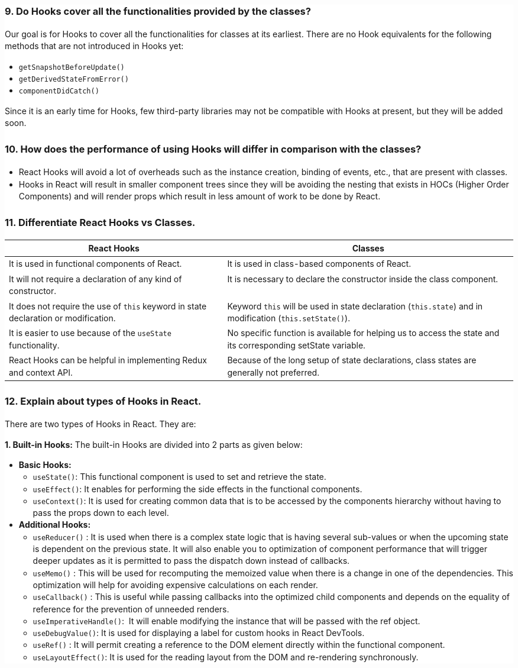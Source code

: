 ### 9\. Do Hooks cover all the functionalities provided by the classes?

Our goal is for Hooks to cover all the functionalities for classes at its earliest. There are no Hook equivalents for the following methods that are not introduced in Hooks yet:

- `getSnapshotBeforeUpdate()`
- `getDerivedStateFromError()`
- `componentDidCatch()`

Since it is an early time for Hooks, few third-party libraries may not be compatible with Hooks at present, but they will be added soon.

### 10\. How does the performance of using Hooks will differ in comparison with the classes?

- React Hooks will avoid a lot of overheads such as the instance creation, binding of events, etc., that are present with classes.
- Hooks in React will result in smaller component trees since they will be avoiding the nesting that exists in HOCs (Higher Order Components) and will render props which result in less amount of work to be done by React.

### 11\. Differentiate React Hooks vs Classes.

| React Hooks                                                                         | Classes                                                                                                       |
| ----------------------------------------------------------------------------------- | ------------------------------------------------------------------------------------------------------------- |
| It is used in functional components of React.                                       | It is used in class-based components of React.                                                                |
| It will not require a declaration of any kind of constructor.                       | It is necessary to declare the constructor inside the class component.                                        |
| It does not require the use of `this` keyword in state declaration or modification. | Keyword `this` will be used in state declaration (`this.state`) and in modification (`this.setState()`).      |
| It is easier to use because of the `useState` functionality.                        | No specific function is available for helping us to access the state and its corresponding setState variable. |
| React Hooks can be helpful in implementing Redux and context API.                   | Because of the long setup of state declarations, class states are generally not preferred.                    |

### 12\. Explain about types of Hooks in React.

There are two types of Hooks in React. They are:

**1\. Built-in Hooks:** The built-in Hooks are divided into 2 parts as given below:

- **Basic Hooks:**
  - `useState()`: This functional component is used to set and retrieve the state.
  - `useEffect()`: It enables for performing the side effects in the functional components.
  - `useContext()`: It is used for creating common data that is to be accessed by the components hierarchy without having to pass the props down to each level.
- **Additional Hooks:**
  - `useReducer()` : It is used when there is a complex state logic that is having several sub-values or when the upcoming state is dependent on the previous state. It will also enable you to optimization of component performance that will trigger deeper updates as it is permitted to pass the dispatch down instead of callbacks.
  - `useMemo()` : This will be used for recomputing the memoized value when there is a change in one of the dependencies. This optimization will help for avoiding expensive calculations on each render.
  - `useCallback()` : This is useful while passing callbacks into the optimized child components and depends on the equality of reference for the prevention of unneeded renders.
  - `useImperativeHandle()`:  It will enable modifying the instance that will be passed with the ref object.
  - `useDebugValue()`: It is used for displaying a label for custom hooks in React DevTools.
  - `useRef()` : It will permit creating a reference to the DOM element directly within the functional component.
  - `useLayoutEffect()`: It is used for the reading layout from the DOM and re-rendering synchronously.

